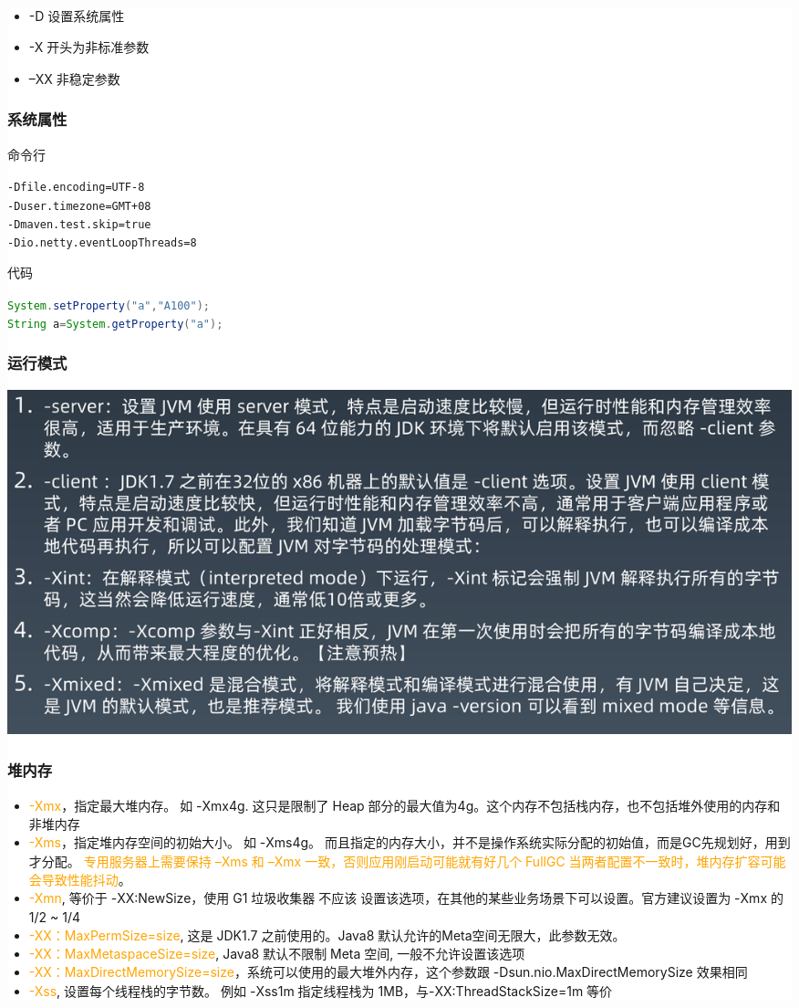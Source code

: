 - -D 设置系统属性
- -X 开头为非标准参数

- –XX 非稳定参数

### 系统属性

命令行

```shell
-Dfile.encoding=UTF-8
-Duser.timezone=GMT+08
-Dmaven.test.skip=true
-Dio.netty.eventLoopThreads=8
```

代码

```java
System.setProperty("a","A100");
String a=System.getProperty("a");
```

### 运行模式

![image-20210522183009055](images/week01/image-20210522183009055.png)

### 堆内存

- <font color='orange'>-Xmx</font>，指定最大堆内存。 如 -Xmx4g. 这只是限制了 Heap 部分的最大值为4g。这个内存不包括栈内存，也不包括堆外使用的内存和非堆内存
- <font color='orange'>-Xms</font>，指定堆内存空间的初始大小。 如 -Xms4g。 而且指定的内存大小，并不是操作系统实际分配的初始值，而是GC先规划好，用到才分配。 <font color='orange'>专用服务器上需要保持 –Xms 和 –Xmx 一致，否则应用刚启动可能就有好几个 FullGC 当两者配置不一致时，堆内存扩容可能会导致性能抖动</font>。
- <font color='orange'>-Xmn</font>, 等价于 -XX:NewSize，使用 G1 垃圾收集器 不应该 设置该选项，在其他的某些业务场景下可以设置。官方建议设置为 -Xmx 的 1/2 ~ 1/4
- <font color='orange'>-XX：MaxPermSize=size</font>, 这是 JDK1.7 之前使用的。Java8 默认允许的Meta空间无限大，此参数无效。
- <font color='orange'>-XX：MaxMetaspaceSize=size</font>, Java8 默认不限制 Meta 空间, 一般不允许设置该选项
- <font color='orange'>-XX：MaxDirectMemorySize=size</font>，系统可以使用的最大堆外内存，这个参数跟 -Dsun.nio.MaxDirectMemorySize 效果相同
- <font color='orange'>-Xss</font>, 设置每个线程栈的字节数。 例如 -Xss1m 指定线程栈为 1MB，与-XX:ThreadStackSize=1m 等价
